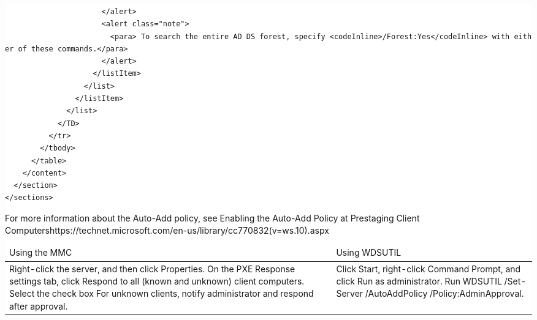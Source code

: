                           </alert>
                          <alert class="note">
                            <para> To search the entire AD DS forest, specify <codeInline>/Forest:Yes</codeInline> with either of these commands.</para>
                          </alert>
                        </listItem>
                      </list>
                    </listItem>
                  </list>
                </TD>
              </tr>
            </tbody>
          </table>
        </content>
      </section>
    </sections>
  </section>
  <section address="BKMK_3">
    <title>Configure the Auto-Add Policy</title>
    <content>
      <para>For more information about the Auto-Add policy, see Enabling the Auto-Add Policy at <externalLink><linkText>Prestaging Client Computers</linkText><linkUri>https://technet.microsoft.com/en-us/library/cc770832(v=ws.10).aspx</linkUri></externalLink></para>
    </content>
    <sections>
      <section>
        <title>To enable the Auto-Add policy</title>
        <content>
          <table xmlns:caps="http://schemas.microsoft.com/build/caps/2013/11">
            <thead>
              <tr>
                <TD colspan="1">
                  <para>Using the MMC</para>
                </TD>
                <TD colspan="1">
                  <para>Using WDSUTIL</para>
                </TD>
              </tr>
            </thead>
            <tbody>
              <tr>
                <TD colspan="1">
                  <list class="ordered">
                    <listItem>
                      <para>Right-click the server, and then click <ui>Properties</ui>.</para>
                    </listItem>
                    <listItem>
                      <para>On the <ui>PXE Response settings</ui> tab, click <ui>Respond to all (known and unknown) client computers</ui>.</para>
                    </listItem>
                    <listItem>
                      <para>Select the check box <ui>For unknown clients, notify administrator and respond after approval</ui>.</para>
                    </listItem>
                  </list>
                </TD>
                <TD colspan="1">
                  <list class="ordered">
                    <listItem>
                      <para>Click <ui>Start</ui>, right-click <ui>Command Prompt</ui>, and click <ui>Run as administrator</ui>.</para>
                    </listItem>
                    <listItem>
                      <para>Run <codeInline>WDSUTIL /Set-Server /AutoAddPolicy /Policy:AdminApproval</codeInline>.</para>